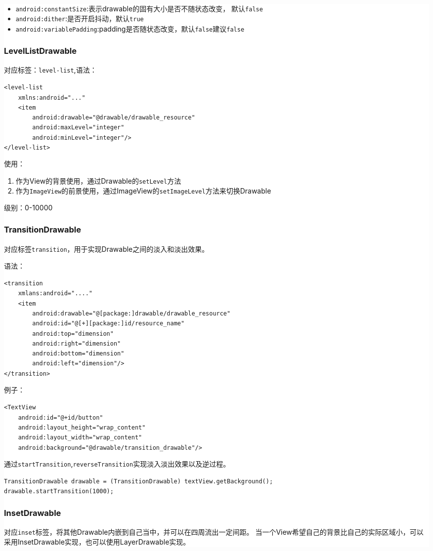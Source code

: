 - `android:constantSize`:表示drawable的固有大小是否不随状态改变， 默认`false`
- `android:dither`:是否开启抖动，默认`true`
- `android:variablePadding`:padding是否随状态改变，默认`false`建议`false`


### LevelListDrawable
对应标签：`level-list`,语法：

	<level-list
		xmlns:android="..."
		<item
			android:drawable="@drawable/drawable_resource"
			android:maxLevel="integer"
			android:minLevel="integer"/>
	</level-list>

使用：

1. 作为View的背景使用，通过Drawable的`setLevel`方法
2. 作为`ImageView`的前景使用，通过ImageView的`setImageLevel`方法来切换Drawable

级别：0-10000

### TransitionDrawable

对应标签`transition`，用于实现Drawable之间的淡入和淡出效果。

语法：

	<transition
		xmlans:android="...."
		<item
			android:drawable="@[package:]drawable/drawable_resource"
			android:id="@[+][package:]id/resource_name"
			android:top="dimension"
			android:right="dimension"
			android:bottom="dimension"
			android:left="dimension"/>
	</transition>

例子：

	<TextView
		android:id="@+id/button"
		android:layout_height="wrap_content"
		android:layout_width="wrap_content"
		android:background="@drawable/transition_drawable"/>

通过`startTransition`,`reverseTransition`实现淡入淡出效果以及逆过程。

	TransitionDrawable drawable = (TransitionDrawable) textView.getBackground();
	drawable.startTransition(1000);

### InsetDrawable
对应`inset`标签，将其他Drawable内嵌到自己当中，并可以在四周流出一定间距。 当一个View希望自己的背景比自己的实际区域小，可以采用InsetDrawable实现，也可以使用LayerDrawable实现。
